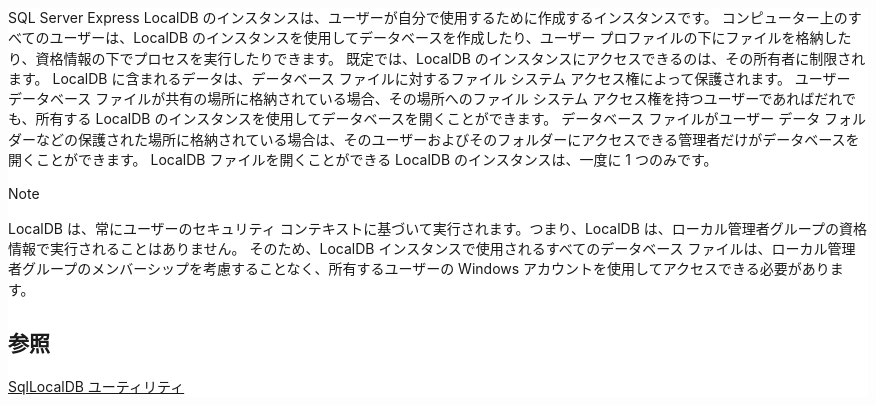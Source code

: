 SQL Server Express LocalDB のインスタンスは、ユーザーが自分で使用するために作成するインスタンスです。 コンピューター上のすべてのユーザーは、LocalDB のインスタンスを使用してデータベースを作成したり、ユーザー プロファイルの下にファイルを格納したり、資格情報の下でプロセスを実行したりできます。 既定では、LocalDB のインスタンスにアクセスできるのは、その所有者に制限されます。 LocalDB に含まれるデータは、データベース ファイルに対するファイル システム アクセス権によって保護されます。 ユーザー データベース ファイルが共有の場所に格納されている場合、その場所へのファイル システム アクセス権を持つユーザーであればだれでも、所有する LocalDB のインスタンスを使用してデータベースを開くことができます。 データベース ファイルがユーザー データ フォルダーなどの保護された場所に格納されている場合は、そのユーザーおよびそのフォルダーにアクセスできる管理者だけがデータベースを開くことができます。 LocalDB ファイルを開くことができる LocalDB のインスタンスは、一度に 1 つのみです。

>[!NOTE]
>LocalDB は、常にユーザーのセキュリティ コンテキストに基づいて実行されます。つまり、LocalDB は、ローカル管理者グループの資格情報で実行されることはありません。 そのため、LocalDB インスタンスで使用されるすべてのデータベース ファイルは、ローカル管理者グループのメンバーシップを考慮することなく、所有するユーザーの Windows アカウントを使用してアクセスできる必要があります。

## <a name="see-also"></a>参照

[SqlLocalDB ユーティリティ](../../tools/sqllocaldb-utility.md)
